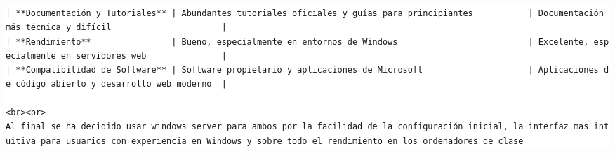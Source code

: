    ```
| **Documentación y Tutoriales** | Abundantes tutoriales oficiales y guías para principiantes           | Documentación más técnica y difícil                      |
| **Rendimiento**                | Bueno, especialmente en entornos de Windows                          | Excelente, especialmente en servidores web               |
| **Compatibilidad de Software** | Software propietario y aplicaciones de Microsoft                     | Aplicaciones de código abierto y desarrollo web moderno  |

<br><br>
Al final se ha decidido usar windows server para ambos por la facilidad de la configuración inicial, la interfaz mas intuitiva para usuarios con experiencia en Windows y sobre todo el rendimiento en los ordenadores de clase
